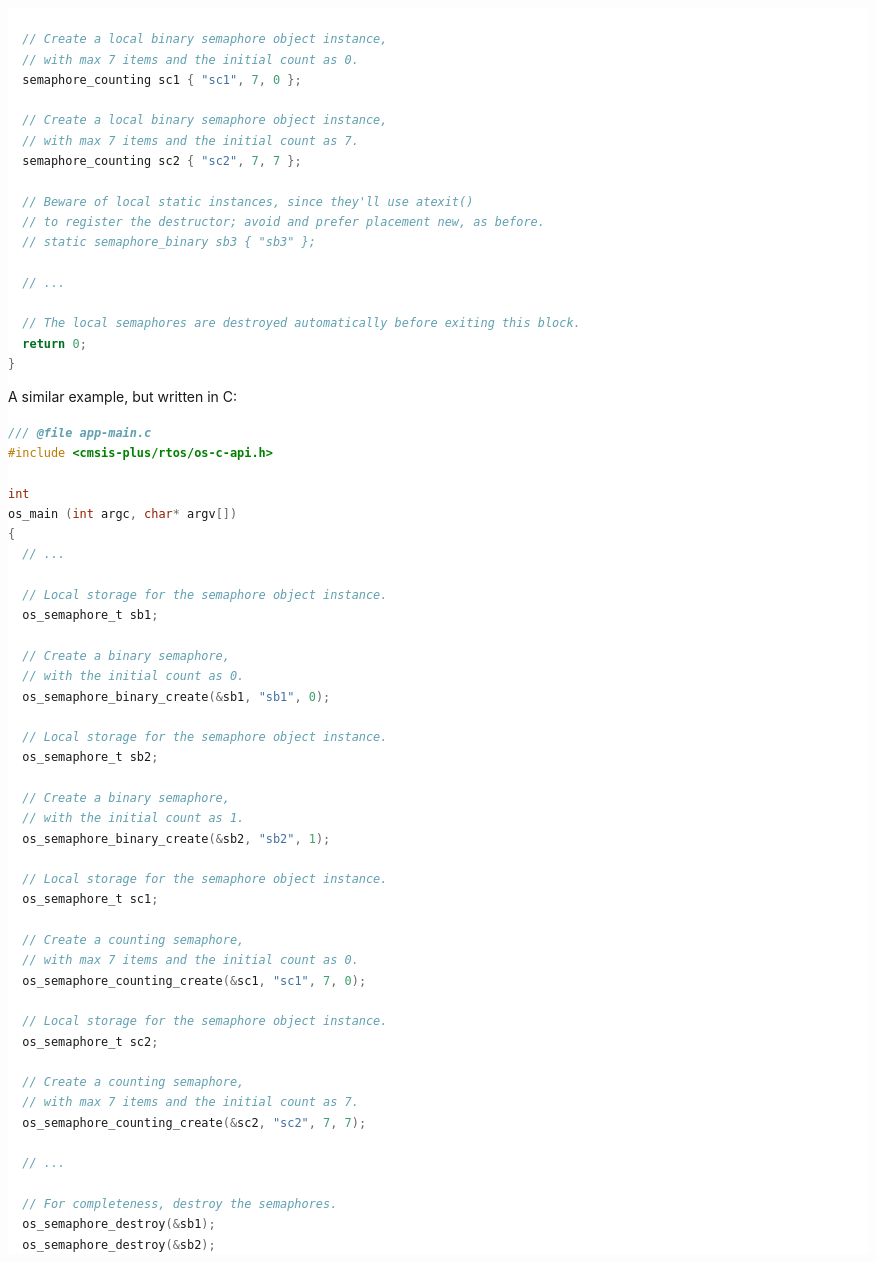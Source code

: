 ``` cpp

  // Create a local binary semaphore object instance,
  // with max 7 items and the initial count as 0.
  semaphore_counting sc1 { "sc1", 7, 0 };

  // Create a local binary semaphore object instance,
  // with max 7 items and the initial count as 7.
  semaphore_counting sc2 { "sc2", 7, 7 };

  // Beware of local static instances, since they'll use atexit()
  // to register the destructor; avoid and prefer placement new, as before.
  // static semaphore_binary sb3 { "sb3" };

  // ...

  // The local semaphores are destroyed automatically before exiting this block.
  return 0;
}
```

A similar example, but written in C:

``` c
/// @file app-main.c
#include <cmsis-plus/rtos/os-c-api.h>

int
os_main (int argc, char* argv[])
{
  // ...

  // Local storage for the semaphore object instance.
  os_semaphore_t sb1;

  // Create a binary semaphore,
  // with the initial count as 0.
  os_semaphore_binary_create(&sb1, "sb1", 0);

  // Local storage for the semaphore object instance.
  os_semaphore_t sb2;

  // Create a binary semaphore,
  // with the initial count as 1.
  os_semaphore_binary_create(&sb2, "sb2", 1);

  // Local storage for the semaphore object instance.
  os_semaphore_t sc1;

  // Create a counting semaphore,
  // with max 7 items and the initial count as 0.
  os_semaphore_counting_create(&sc1, "sc1", 7, 0);

  // Local storage for the semaphore object instance.
  os_semaphore_t sc2;

  // Create a counting semaphore,
  // with max 7 items and the initial count as 7.
  os_semaphore_counting_create(&sc2, "sc2", 7, 7);

  // ...

  // For completeness, destroy the semaphores.
  os_semaphore_destroy(&sb1);
  os_semaphore_destroy(&sb2);
```